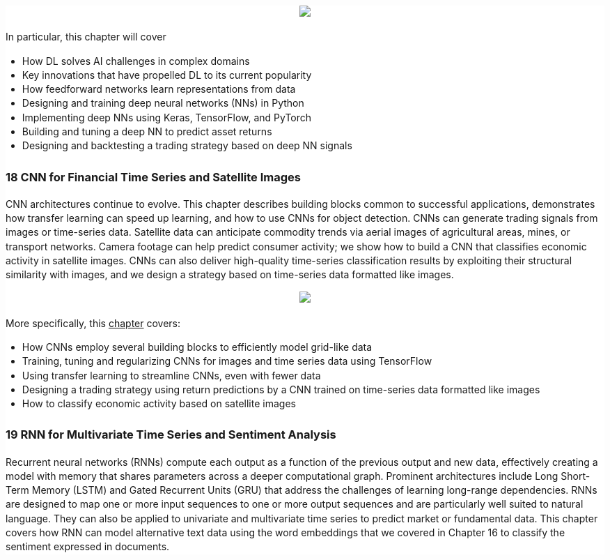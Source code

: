 
<p align="center">
<img src="https://i.imgur.com/5cet0Fi.png" width="70%">
</p>

In particular, this chapter will cover

- How DL solves AI challenges in complex domains
- Key innovations that have propelled DL to its current popularity
- How feedforward networks learn representations from data
- Designing and training deep neural networks (NNs) in Python
- Implementing deep NNs using Keras, TensorFlow, and PyTorch
- Building and tuning a deep NN to predict asset returns
- Designing and backtesting a trading strategy based on deep NN signals

### 18 CNN for Financial Time Series and Satellite Images

CNN architectures continue to evolve. This chapter describes building blocks common to successful applications,
demonstrates how transfer learning can speed up learning, and how to use CNNs for object detection. CNNs can generate
trading signals from images or time-series data. Satellite data can anticipate commodity trends via aerial images of
agricultural areas, mines, or transport networks. Camera footage can help predict consumer activity; we show how to
build a CNN that classifies economic activity in satellite images. CNNs can also deliver high-quality time-series
classification results by exploiting their structural similarity with images, and we design a strategy based on
time-series data formatted like images.

<p align="center">
<img src="https://i.imgur.com/PlLQV0M.png" width="60%">
</p>

More specifically, this [chapter](18_convolutional_neural_nets) covers:

- How CNNs employ several building blocks to efficiently model grid-like data
- Training, tuning and regularizing CNNs for images and time series data using TensorFlow
- Using transfer learning to streamline CNNs, even with fewer data
- Designing a trading strategy using return predictions by a CNN trained on time-series data formatted like images
- How to classify economic activity based on satellite images

### 19 RNN for Multivariate Time Series and Sentiment Analysis

Recurrent neural networks (RNNs) compute each output as a function of the previous output and new data, effectively
creating a model with memory that shares parameters across a deeper computational graph. Prominent architectures include
Long Short-Term Memory (LSTM) and Gated Recurrent Units (GRU) that address the challenges of learning long-range
dependencies. RNNs are designed to map one or more input sequences to one or more output sequences and are particularly
well suited to natural language. They can also be applied to univariate and multivariate time series to predict market
or fundamental data. This chapter covers how RNN can model alternative text data using the word embeddings that we
covered in Chapter 16 to classify the sentiment expressed in documents.
